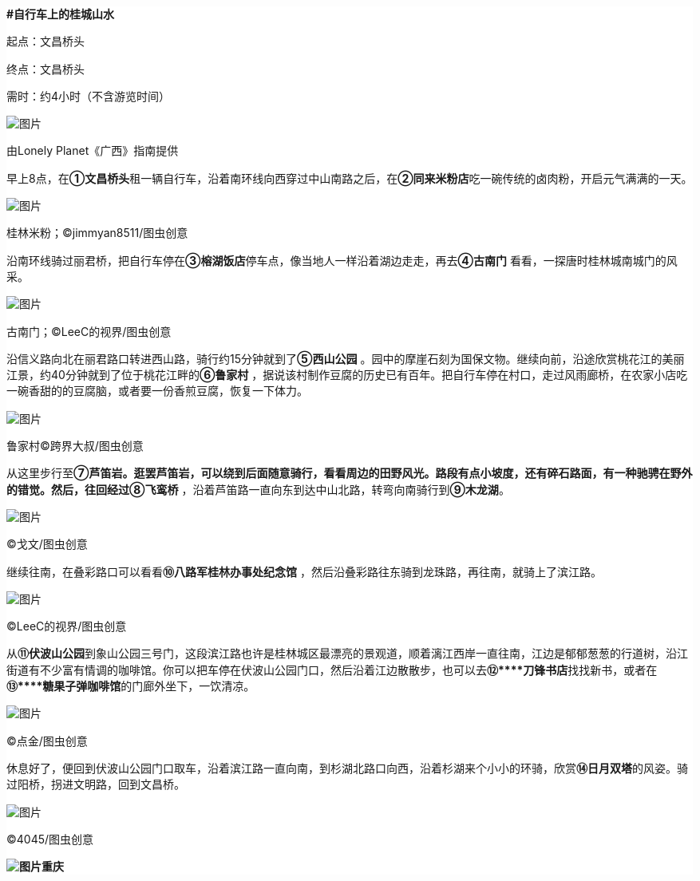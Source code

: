 **#自行车上的桂城山水**

起点：文昌桥头   


终点：文昌桥头

需时：约4小时（不含游览时间）

![图片](https://image.cubox.pro/article/2023012423054094557/11777.jpg?imageMogr2/quality/90/ignore-error/1)

由Lonely Planet《广西》指南提供

早上8点，在**①文昌桥头**租一辆自行车，沿着南环线向西穿过中山南路之后，在**②同来米粉店**吃一碗传统的卤肉粉，开启元气满满的一天。

![图片](https://image.cubox.pro/article/2023012423054027813/16493.jpg?imageMogr2/quality/90/ignore-error/1)

桂林米粉；©jimmyan8511/图虫创意

沿南环线骑过丽君桥，把自行车停在**③榕湖饭店**停车点，像当地人一样沿着湖边走走，再去**④古南门** 看看，一探唐时桂林城南城门的风采。

![图片](https://image.cubox.pro/article/2023012423054057940/57042.jpg?imageMogr2/quality/90/ignore-error/1)

古南门；©LeeC的视界/图虫创意

沿信义路向北在丽君路口转进西山路，骑行约15分钟就到了**⑤西山公园** 。园中的摩崖石刻为国保文物。继续向前，沿途欣赏桃花江的美丽江景，约40分钟就到了位于桃花江畔的**⑥鲁家村** ，据说该村制作豆腐的历史已有百年。把自行车停在村口，走过风雨廊桥，在农家小店吃一碗香甜的的豆腐脑，或者要一份香煎豆腐，恢复一下体力。

![图片](https://image.cubox.pro/article/2023012423054033038/75601.jpg?imageMogr2/quality/90/ignore-error/1)

鲁家村©跨界大叔/图虫创意

从这里步行至**⑦芦笛岩。**逛罢芦笛岩，可以绕到后面随意骑行，看看周边的田野风光。路段有点小坡度，还有碎石路面，有一种驰骋在野外的错觉。然后，往回经过**⑧飞鸾桥** ，沿着芦笛路一直向东到达中山北路，转弯向南骑行到**⑨木龙湖**。

![图片](https://image.cubox.pro/article/2023012423054073643/38028.jpg?imageMogr2/quality/90/ignore-error/1)

©戈文/图虫创意

继续往南，在叠彩路口可以看看**⑩八路军桂林办事处纪念馆** ，然后沿叠彩路往东骑到龙珠路，再往南，就骑上了滨江路。

![图片](https://image.cubox.pro/article/2023012423054094343/54307.jpg?imageMogr2/quality/90/ignore-error/1)

©LeeC的视界/图虫创意

从**⑪伏波山公园**到象山公园三号门，这段滨江路也许是桂林城区最漂亮的景观道，顺着漓江西岸一直往南，江边是郁郁葱葱的行道树，沿江街道有不少富有情调的咖啡馆。你可以把车停在伏波山公园门口，然后沿着江边散散步，也可以去**⑫****刀锋书店**找找新书，或者在**⑬****糖果子弹咖啡馆**的门廊外坐下，一饮清凉。

![图片](https://image.cubox.pro/article/2023012423054068136/10583.jpg?imageMogr2/quality/90/ignore-error/1)

©点金/图虫创意

休息好了，便回到伏波山公园门口取车，沿着滨江路一直向南，到杉湖北路口向西，沿着杉湖来个小小的环骑，欣赏**⑭日月双塔**的风姿。骑过阳桥，拐进文明路，回到文昌桥。

![图片](https://image.cubox.pro/article/2023012423054050951/82710.jpg?imageMogr2/quality/90/ignore-error/1)

©4045/图虫创意

**![图片](https://image.cubox.pro/article/2022100810424725352/77842.jpg?imageMogr2/quality/90/ignore-error/1)重庆**
